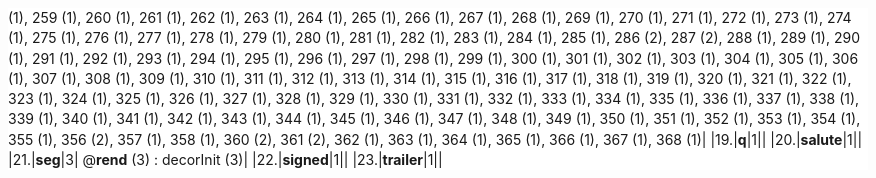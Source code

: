 (1), 259 (1), 260 (1), 261 (1), 262 (1), 263 (1), 264 (1), 265 (1), 266 (1), 267 (1), 268 (1), 269 (1), 270 (1), 271 (1), 272 (1), 273 (1), 274 (1), 275 (1), 276 (1), 277 (1), 278 (1), 279 (1), 280 (1), 281 (1), 282 (1), 283 (1), 284 (1), 285 (1), 286 (2), 287 (2), 288 (1), 289 (1), 290 (1), 291 (1), 292 (1), 293 (1), 294 (1), 295 (1), 296 (1), 297 (1), 298 (1), 299 (1), 300 (1), 301 (1), 302 (1), 303 (1), 304 (1), 305 (1), 306 (1), 307 (1), 308 (1), 309 (1), 310 (1), 311 (1), 312 (1), 313 (1), 314 (1), 315 (1), 316 (1), 317 (1), 318 (1), 319 (1), 320 (1), 321 (1), 322 (1), 323 (1), 324 (1), 325 (1), 326 (1), 327 (1), 328 (1), 329 (1), 330 (1), 331 (1), 332 (1), 333 (1), 334 (1), 335 (1), 336 (1), 337 (1), 338 (1), 339 (1), 340 (1), 341 (1), 342 (1), 343 (1), 344 (1), 345 (1), 346 (1), 347 (1), 348 (1), 349 (1), 350 (1), 351 (1), 352 (1), 353 (1), 354 (1), 355 (1), 356 (2), 357 (1), 358 (1), 360 (2), 361 (2), 362 (1), 363 (1), 364 (1), 365 (1), 366 (1), 367 (1), 368 (1)|
|19.|__q__|1||
|20.|__salute__|1||
|21.|__seg__|3| @__rend__ (3) : decorInit (3)|
|22.|__signed__|1||
|23.|__trailer__|1||
